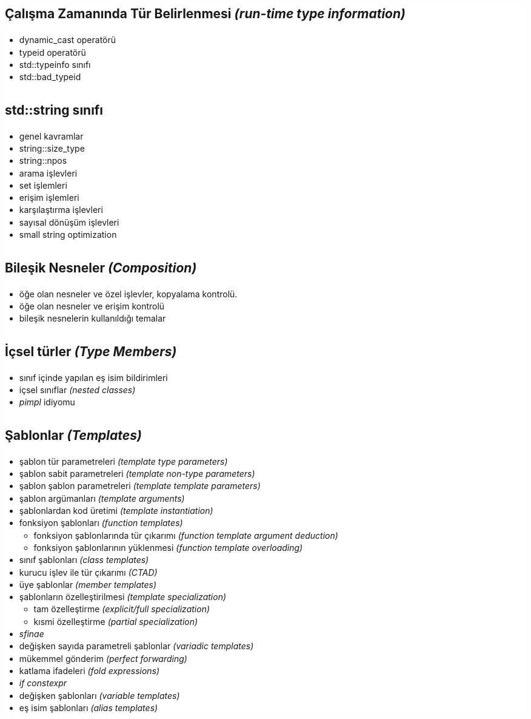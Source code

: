## Çalışma Zamanında Tür Belirlenmesi _(run-time type information)_
+ dynamic_cast operatörü
+ typeid operatörü
+ std::typeinfo sınıfı
+ std::bad_typeid

## std::string sınıfı
+ genel kavramlar
+ string::size_type
+ string::npos
+ arama işlevleri
+ set işlemleri
+ erişim işlemleri
+ karşılaştırma işlevleri
+ sayısal dönüşüm işlevleri
+ small string optimization

## Bileşik Nesneler _(Composition)_
+ öğe olan nesneler ve özel işlevler, kopyalama kontrolü.
+ öğe olan nesneler ve erişim kontrolü
+ bileşik nesnelerin kullanıldığı temalar

## İçsel türler _(Type Members)_
+ sınıf içinde yapılan eş isim bildirimleri
+ içsel sınıflar _(nested classes)_
+ _pimpl_ idiyomu

## Şablonlar _(Templates)_
+ şablon tür parametreleri _(template type parameters)_
+ şablon sabit parametreleri _(template non-type parameters)_
+ şablon şablon parametreleri _(template template parameters)_
+ şablon argümanları _(template arguments)_
+ şablonlardan kod üretimi _(template instantiation)_
+ fonksiyon şablonları _(function templates)_
  + fonksiyon şablonlarında tür çıkarımı _(function template argument deduction)_
  + fonksiyon şablonlarının yüklenmesi _(function template overloading)_
+ sınıf şablonları _(class templates)_
+ kurucu işlev ile tür çıkarımı _(CTAD)_
+ üye şablonlar _(member templates)_
+ şablonların özelleştirilmesi _(template specialization)_
  + tam özelleştirme _(explicit/full specialization)_
  + kısmi özelleştirme _(partial specialization)_
+ _sfinae_
+ değişken sayıda parametreli şablonlar _(variadic templates)_
+ mükemmel gönderim _(perfect forwarding)_
+ katlama ifadeleri _(fold expressions)_
+ _if constexpr_
+ değişken şablonları _(variable templates)_
+ eş isim şablonları _(alias templates)_
